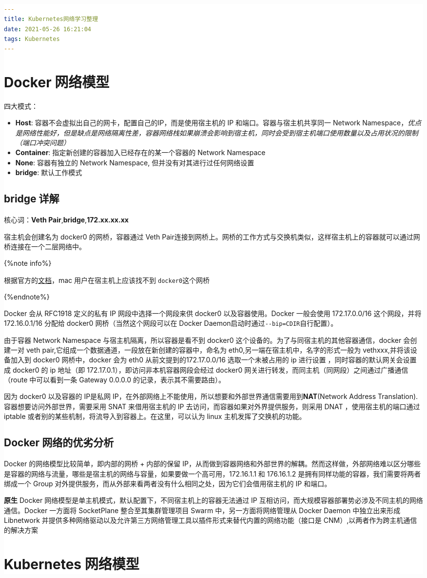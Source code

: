 ```yaml
---
title: Kubernetes网络学习整理
date: 2021-05-26 16:21:04
tags: Kubernetes
---
```


# Docker 网络模型

四大模式：

- **Host**: 容器不会虚拟出自己的网卡，配置自己的IP，而是使用宿主机的 IP 和端口。容器与宿主机共享同一 Network Namespace，*优点是网络性能好，但是缺点是网络隔离性差，容器网络栈如果崩溃会影响到宿主机，同时会受到宿主机端口使用数量以及占用状况的限制（端口冲突问题）*
- **Container**: 指定新创建的容器加入已经存在的某一个容器的 Network Namespace
- **None**: 容器有独立的 Network Namespace, 但并没有对其进行过任何网络设置
- **bridge**: 默认工作模式

## <span id="jump">bridge 详解</span>

核心词：**Veth Pair**,**bridge**,**172.xx.xx.xx**

宿主机会创建名为 docker0 的网桥，容器通过 Veth Pair连接到网桥上。网桥的工作方式与交换机类似，这样宿主机上的容器就可以通过网桥连接在一个二层网络中。

{%note info%}

根据官方的[文档](https://docs.docker.com/desktop/networking/#use-cases-and-workarounds)，mac 用户在宿主机上应该找不到 `docker0`这个网桥

{%endnote%}

Docker 会从 RFC1918 定义的私有 IP 网段中选择一个网段来供 docker0 以及容器使用。Docker 一般会使用 172.17.0.0/16 这个网段，并将 172.16.0.1/16 分配给 docker0 网桥（当然这个网段可以在 Docker Daemon启动时通过`--bip=CDIR`自行配置）。

由于容器 Network Namespace 与宿主机隔离，所以容器是看不到 docker0 这个设备的。为了与同宿主机的其他容器通信，docker 会创建一对 veth pair,它组成一个数据通道，一段放在新创建的容器中，命名为 eth0,另一端在宿主机中，名字的形式一般为 vethxxx,并将该设备加入到 docker0 网桥中，docker 会为 eth0 从前文提到的172.17.0.0/16 选取一个未被占用的 ip 进行设置 ，同时容器的默认网关会设置成 docker0 的 ip 地址（即 172.17.0.1），即访问非本机容器网段会经过 docker0 网关进行转发，而同主机（同网段）之间通过广播通信（route 中可以看到一条 Gateway 0.0.0.0 的记录，表示其不需要路由）。

因为 docker0 以及容器的 IP是私网 IP，在外部网络上不能使用，所以想要和外部世界通信需要用到**NAT**(Network Address Translation).容器想要访问外部世界，需要采用 SNAT 来借用宿主机的 IP 去访问，而容器如果对外界提供服务，则采用 DNAT ，使用宿主机的端口通过 iptable 或者别的某些机制，将流导入到容器上。在这里，可以认为 linux 主机发挥了交换机的功能。

## Docker 网络的优劣分析

Docker 的网络模型比较简单，即内部的网桥 + 内部的保留 IP，从而做到容器网络和外部世界的解耦。然而这样做，外部网络难以区分哪些是容器的网络与流量，哪些是宿主机的网络与容量，如果要做一个高可用，172.16.1.1 和 176.16.1.2 是拥有同样功能的容器，我们需要将两者绑成一个 Group 对外提供服务，而从外部来看两者没有什么相同之处，因为它们会借用宿主机的 IP 和端口。

**原生** Docker 网络模型是单主机模式，默认配置下，不同宿主机上的容器无法通过 IP 互相访问，而大规模容器部署势必涉及不同主机的网络通信。Docker 一方面将 SocketPlane 整合至其集群管理项目 Swarm 中，另一方面将网络管理从 Docker Daemon 中独立出来形成 Libnetwork 并提供多种网络驱动以及允许第三方网络管理工具以插件形式来替代内置的网络功能（接口是 CNM）,以两者作为跨主机通信的解决方案

# Kubernetes 网络模型
